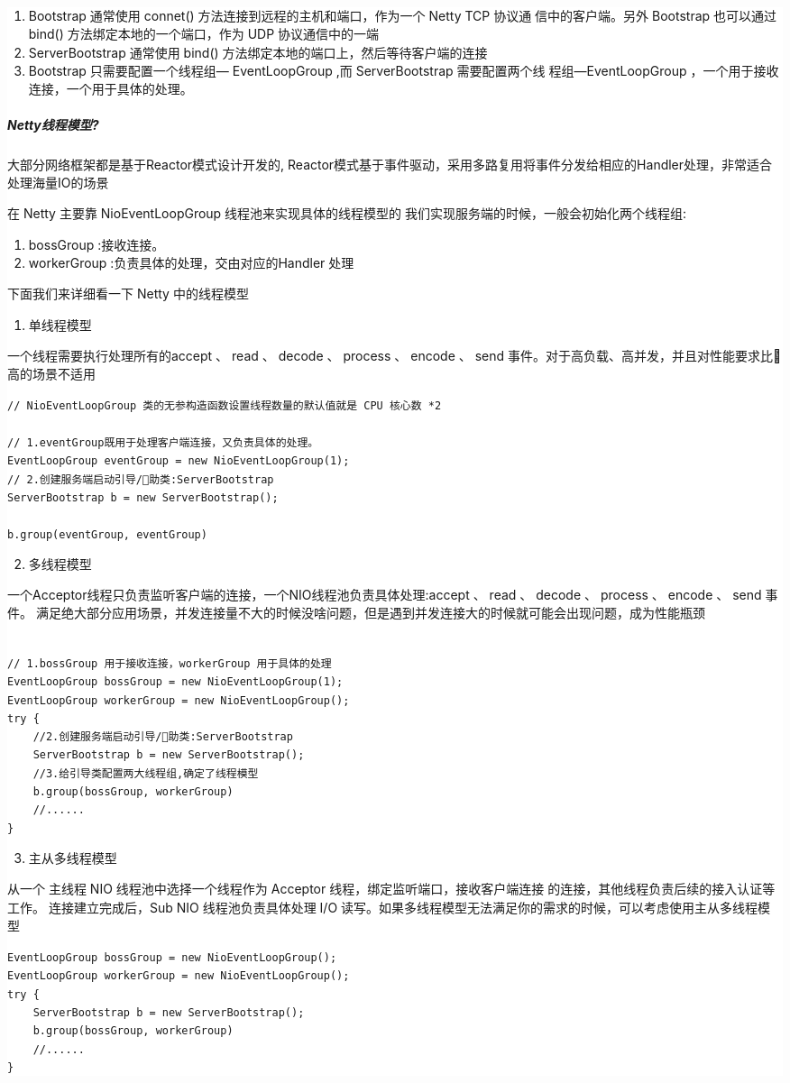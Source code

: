 1. Bootstrap 通常使用 connet() 方法连接到远程的主机和端口，作为一个 Netty TCP 协议通 信中的客户端。另外
   Bootstrap 也可以通过 bind() 方法绑定本地的一个端口，作为 UDP 协议通信中的一端
2. ServerBootstrap 通常使用 bind() 方法绑定本地的端口上，然后等待客户端的连接
3. Bootstrap 只需要配置一个线程组— EventLoopGroup ,而 ServerBootstrap 需要配置两个线
   程组—EventLoopGroup ，一个用于接收连接，一个用于具体的处理。

##### Netty线程模型?

大部分网络框架都是基于Reactor模式设计开发的, Reactor模式基于事件驱动，采用多路复用将事件分发给相应的Handler处理，非常适合处理海量IO的场景

在 Netty 主要靠 NioEventLoopGroup 线程池来实现具体的线程模型的
我们实现服务端的时候，一般会初始化两个线程组:

1. bossGroup :接收连接。
2. workerGroup :负责具体的处理，交由对应的Handler 处理

下面我们来详细看一下 Netty 中的线程模型
1. 单线程模型

一个线程需要执行处理所有的accept 、 read 、 decode 、 process 、 encode 、 send 事件。对于高负载、高并发，并且对性能要求比􏰁高的场景不适用

```text
// NioEventLoopGroup 类的无参构造函数设置线程数量的默认值就是 CPU 核心数 *2

// 1.eventGroup既用于处理客户端连接，又负责具体的处理。
EventLoopGroup eventGroup = new NioEventLoopGroup(1);
// 2.创建服务端启动引导/􏰂助类:ServerBootstrap
ServerBootstrap b = new ServerBootstrap();

b.group(eventGroup, eventGroup)
```

2. 多线程模型

一个Acceptor线程只负责监听客户端的连接，一个NIO线程池负责具体处理:accept 、 read 、 decode 、 process 、 encode 、 send 事件。
满足绝大部分应用场景，并发连接量不大的时候没啥问题，但是遇到并发连接大的时候就可能会出现问题，成为性能瓶颈

```text
 
// 1.bossGroup 用于接收连接，workerGroup 用于具体的处理
EventLoopGroup bossGroup = new NioEventLoopGroup(1);
EventLoopGroup workerGroup = new NioEventLoopGroup();
try {
    //2.创建服务端启动引导/􏰂助类:ServerBootstrap
    ServerBootstrap b = new ServerBootstrap();
    //3.给引导类配置两大线程组,确定了线程模型
    b.group(bossGroup, workerGroup)
    //......
}
```

3. 主从多线程模型

从一个 主线程 NIO 线程池中选择一个线程作为 Acceptor 线程，绑定监听端口，接收客户端连接 的连接，其他线程负责后续的接入认证等工作。
连接建立完成后，Sub NIO 线程池负责具体处理 I/O 读写。如果多线程模型无法满足你的需求的时候，可以考虑使用主从多线程模型 

```text
EventLoopGroup bossGroup = new NioEventLoopGroup();
EventLoopGroup workerGroup = new NioEventLoopGroup();
try {
    ServerBootstrap b = new ServerBootstrap();
    b.group(bossGroup, workerGroup)
    //......
}
```
